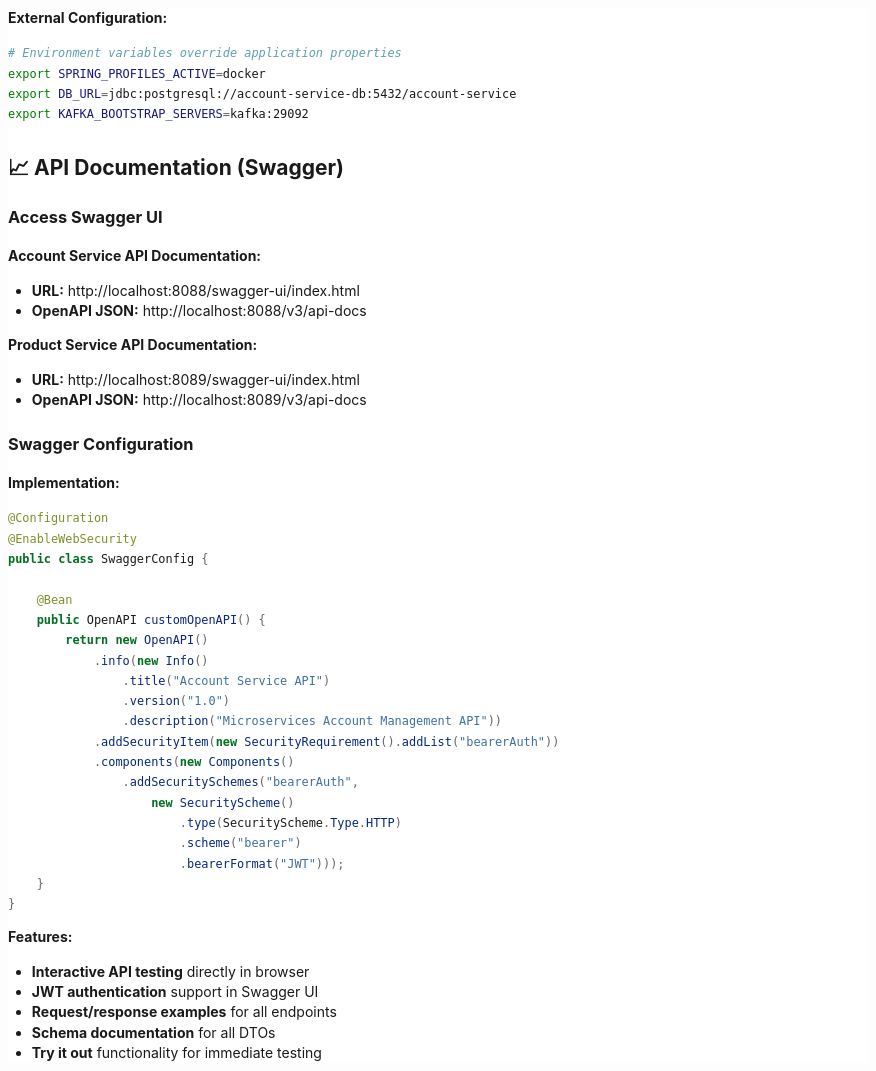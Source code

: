 **External Configuration:**
```bash
# Environment variables override application properties
export SPRING_PROFILES_ACTIVE=docker
export DB_URL=jdbc:postgresql://account-service-db:5432/account-service
export KAFKA_BOOTSTRAP_SERVERS=kafka:29092
```

## 📈 API Documentation (Swagger)

### Access Swagger UI

**Account Service API Documentation:**
- **URL:** http://localhost:8088/swagger-ui/index.html
- **OpenAPI JSON:** http://localhost:8088/v3/api-docs

**Product Service API Documentation:**
- **URL:** http://localhost:8089/swagger-ui/index.html
- **OpenAPI JSON:** http://localhost:8089/v3/api-docs

### Swagger Configuration

**Implementation:**
```java
@Configuration
@EnableWebSecurity
public class SwaggerConfig {
    
    @Bean
    public OpenAPI customOpenAPI() {
        return new OpenAPI()
            .info(new Info()
                .title("Account Service API")
                .version("1.0")
                .description("Microservices Account Management API"))
            .addSecurityItem(new SecurityRequirement().addList("bearerAuth"))
            .components(new Components()
                .addSecuritySchemes("bearerAuth", 
                    new SecurityScheme()
                        .type(SecurityScheme.Type.HTTP)
                        .scheme("bearer")
                        .bearerFormat("JWT")));
    }
}
```

**Features:**
- **Interactive API testing** directly in browser
- **JWT authentication** support in Swagger UI
- **Request/response examples** for all endpoints
- **Schema documentation** for all DTOs
- **Try it out** functionality for immediate testing
